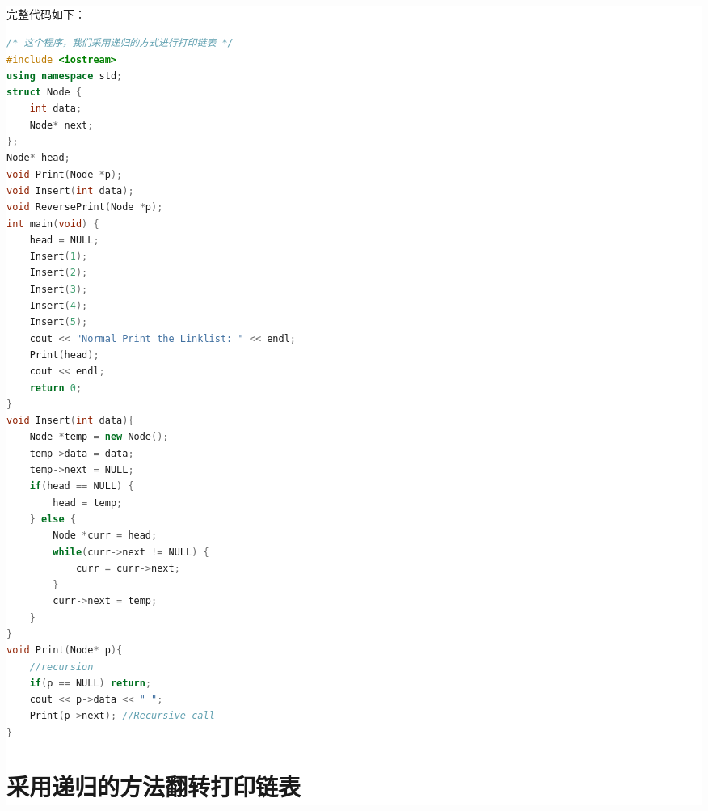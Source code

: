 完整代码如下：

```cpp
/* 这个程序，我们采用递归的方式进行打印链表 */
#include <iostream>
using namespace std;
struct Node {
    int data;
    Node* next;
};
Node* head;
void Print(Node *p);
void Insert(int data);
void ReversePrint(Node *p);
int main(void) {
    head = NULL;
    Insert(1);
    Insert(2);
    Insert(3);
    Insert(4);
    Insert(5);
    cout << "Normal Print the Linklist: " << endl;
    Print(head);
    cout << endl;
    return 0;
}
void Insert(int data){
    Node *temp = new Node();
    temp->data = data;
    temp->next = NULL;
    if(head == NULL) {
        head = temp;
    } else {
        Node *curr = head;
        while(curr->next != NULL) {
            curr = curr->next;
        }
        curr->next = temp;
    }
}
void Print(Node* p){
    //recursion
    if(p == NULL) return;
    cout << p->data << " ";
    Print(p->next); //Recursive call
}

```

# 采用递归的方法翻转打印链表
